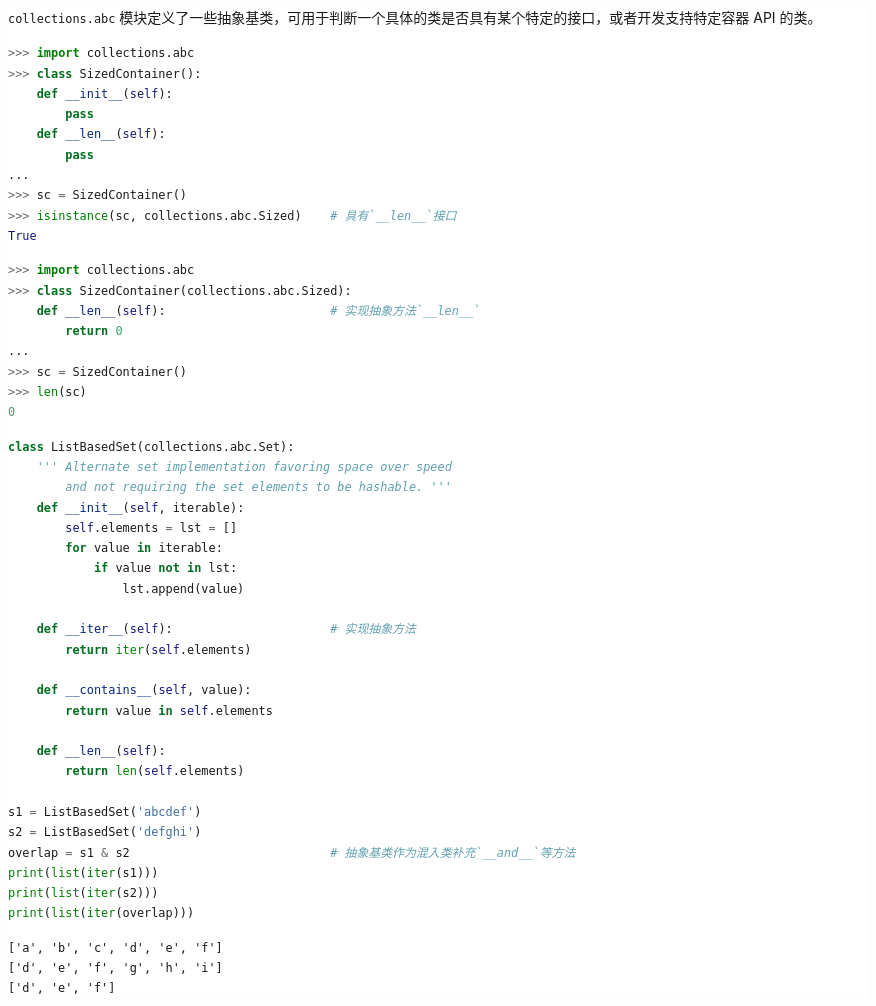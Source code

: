 `collections.abc` 模块定义了一些抽象基类，可用于判断一个具体的类是否具有某个特定的接口，或者开发支持特定容器 API 的类。

```python
>>> import collections.abc
>>> class SizedContainer():
    def __init__(self):
        pass
    def __len__(self):
        pass
... 
>>> sc = SizedContainer()
>>> isinstance(sc, collections.abc.Sized)    # 具有`__len__`接口
True
```

```python
>>> import collections.abc
>>> class SizedContainer(collections.abc.Sized):
    def __len__(self):                       # 实现抽象方法`__len__`
        return 0
... 
>>> sc = SizedContainer()
>>> len(sc)
0
```

```python
class ListBasedSet(collections.abc.Set):
    ''' Alternate set implementation favoring space over speed
        and not requiring the set elements to be hashable. '''
    def __init__(self, iterable):
        self.elements = lst = []
        for value in iterable:
            if value not in lst:
                lst.append(value)

    def __iter__(self):                      # 实现抽象方法
        return iter(self.elements)

    def __contains__(self, value):
        return value in self.elements

    def __len__(self):
        return len(self.elements)
      
s1 = ListBasedSet('abcdef')
s2 = ListBasedSet('defghi')
overlap = s1 & s2                            # 抽象基类作为混入类补充`__and__`等方法
print(list(iter(s1)))
print(list(iter(s2)))
print(list(iter(overlap)))
```

```
['a', 'b', 'c', 'd', 'e', 'f']
['d', 'e', 'f', 'g', 'h', 'i']
['d', 'e', 'f']
```
